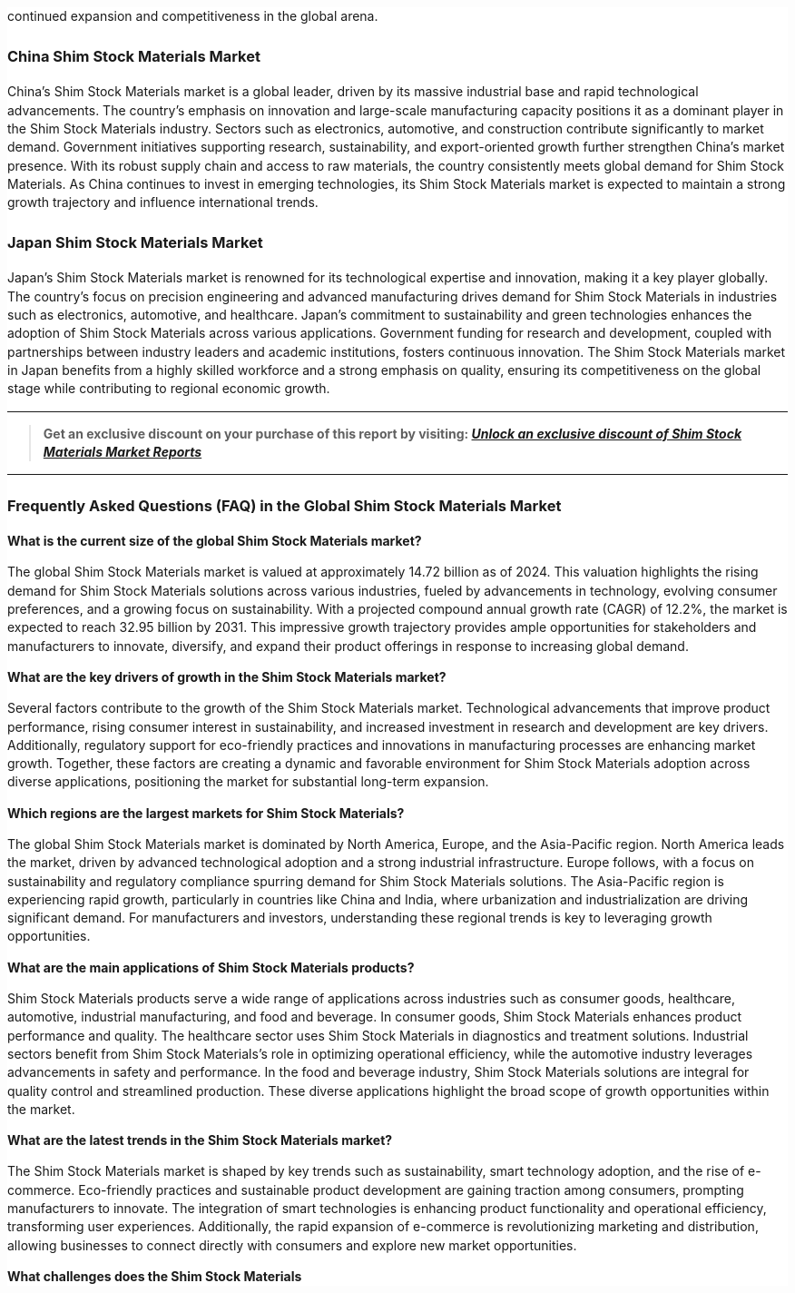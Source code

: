 continued expansion and competitiveness in the global arena.</p><h3>China Shim Stock Materials Market</h3><p>China&rsquo;s Shim Stock Materials market is a global leader, driven by its massive industrial base and rapid technological advancements. The country&rsquo;s emphasis on innovation and large-scale manufacturing capacity positions it as a dominant player in the Shim Stock Materials industry. Sectors such as electronics, automotive, and construction contribute significantly to market demand. Government initiatives supporting research, sustainability, and export-oriented growth further strengthen China&rsquo;s market presence. With its robust supply chain and access to raw materials, the country consistently meets global demand for Shim Stock Materials. As China continues to invest in emerging technologies, its Shim Stock Materials market is expected to maintain a strong growth trajectory and influence international trends.</p><h3>Japan Shim Stock Materials Market</h3><p>Japan&rsquo;s Shim Stock Materials market is renowned for its technological expertise and innovation, making it a key player globally. The country&rsquo;s focus on precision engineering and advanced manufacturing drives demand for Shim Stock Materials in industries such as electronics, automotive, and healthcare. Japan&rsquo;s commitment to sustainability and green technologies enhances the adoption of Shim Stock Materials across various applications. Government funding for research and development, coupled with partnerships between industry leaders and academic institutions, fosters continuous innovation. The Shim Stock Materials market in Japan benefits from a highly skilled workforce and a strong emphasis on quality, ensuring its competitiveness on the global stage while contributing to regional economic growth.</p><hr /><blockquote><p><strong>Get an exclusive discount on your purchase of this report by visiting: <em><a href="://marketresearchpulse.com/ask-for-discount/47165?utm_source=Github&amp;utm_medium=0111">Unlock an exclusive discount of Shim Stock Materials Market Reports</a></em>&nbsp;</strong></p></blockquote><hr /><h3>Frequently Asked Questions (FAQ) in the Global Shim Stock Materials Market</h3><p><strong>What is the current size of the global Shim Stock Materials market?</strong></p><p>The global Shim Stock Materials market is valued at approximately 14.72 billion as of 2024. This valuation highlights the rising demand for Shim Stock Materials solutions across various industries, fueled by advancements in technology, evolving consumer preferences, and a growing focus on sustainability. With a projected compound annual growth rate (CAGR) of 12.2%, the market is expected to reach 32.95 billion by 2031. This impressive growth trajectory provides ample opportunities for stakeholders and manufacturers to innovate, diversify, and expand their product offerings in response to increasing global demand.</p><p><strong>What are the key drivers of growth in the Shim Stock Materials market?</strong></p><p>Several factors contribute to the growth of the Shim Stock Materials market. Technological advancements that improve product performance, rising consumer interest in sustainability, and increased investment in research and development are key drivers. Additionally, regulatory support for eco-friendly practices and innovations in manufacturing processes are enhancing market growth. Together, these factors are creating a dynamic and favorable environment for Shim Stock Materials adoption across diverse applications, positioning the market for substantial long-term expansion.</p><p><strong>Which regions are the largest markets for Shim Stock Materials?</strong></p><p>The global Shim Stock Materials market is dominated by North America, Europe, and the Asia-Pacific region. North America leads the market, driven by advanced technological adoption and a strong industrial infrastructure. Europe follows, with a focus on sustainability and regulatory compliance spurring demand for Shim Stock Materials solutions. The Asia-Pacific region is experiencing rapid growth, particularly in countries like China and India, where urbanization and industrialization are driving significant demand. For manufacturers and investors, understanding these regional trends is key to leveraging growth opportunities.</p><p><strong>What are the main applications of Shim Stock Materials products?</strong></p><p>Shim Stock Materials products serve a wide range of applications across industries such as consumer goods, healthcare, automotive, industrial manufacturing, and food and beverage. In consumer goods, Shim Stock Materials enhances product performance and quality. The healthcare sector uses Shim Stock Materials in diagnostics and treatment solutions. Industrial sectors benefit from Shim Stock Materials&rsquo;s role in optimizing operational efficiency, while the automotive industry leverages advancements in safety and performance. In the food and beverage industry, Shim Stock Materials solutions are integral for quality control and streamlined production. These diverse applications highlight the broad scope of growth opportunities within the market.</p><p><strong>What are the latest trends in the Shim Stock Materials market?</strong></p><p>The Shim Stock Materials market is shaped by key trends such as sustainability, smart technology adoption, and the rise of e-commerce. Eco-friendly practices and sustainable product development are gaining traction among consumers, prompting manufacturers to innovate. The integration of smart technologies is enhancing product functionality and operational efficiency, transforming user experiences. Additionally, the rapid expansion of e-commerce is revolutionizing marketing and distribution, allowing businesses to connect directly with consumers and explore new market opportunities.</p><p><strong>What challenges does the Shim Stock Materials